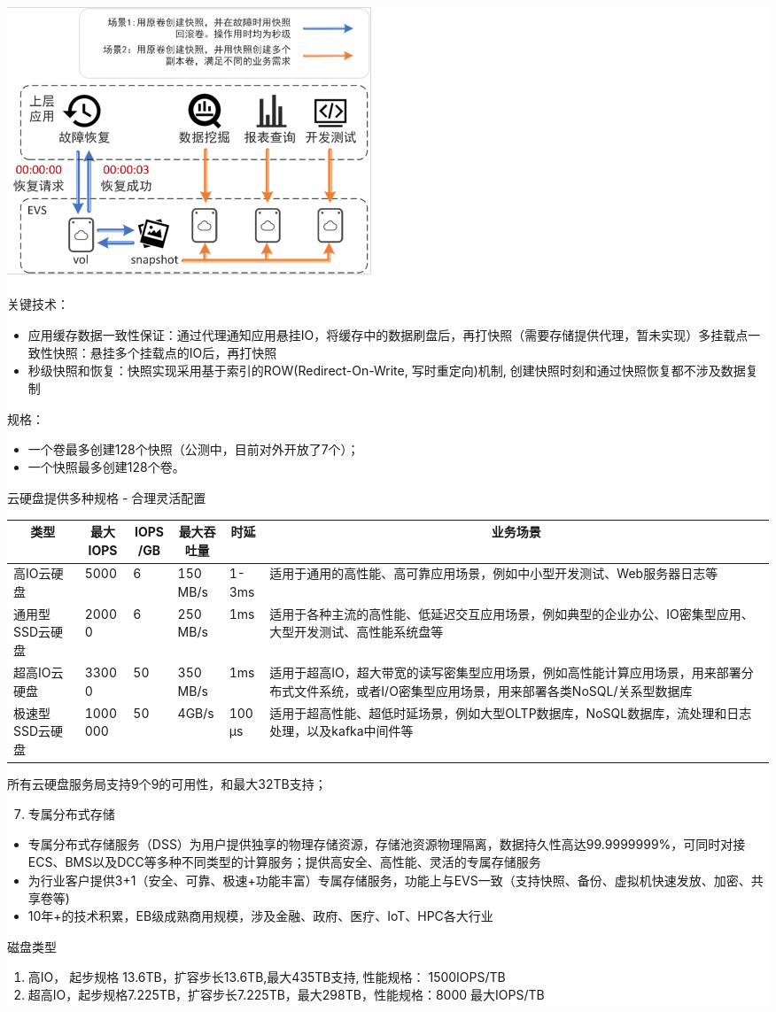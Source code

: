 ![应用上云](imagess/hcip-cloud-solutin-079.png)

关键技术：
- 应用缓存数据一致性保证：通过代理通知应用悬挂IO，将缓存中的数据刷盘后，再打快照（需要存储提供代理，暂未实现）多挂载点一致性快照：悬挂多个挂载点的IO后，再打快照
- 秒级快照和恢复：快照实现采用基于索引的ROW(Redirect-On-Write, 写时重定向)机制, 创建快照时刻和通过快照恢复都不涉及数据复制

规格：
- 一个卷最多创建128个快照（公测中，目前对外开放了7个）；
- 一个快照最多创建128个卷。

云硬盘提供多种规格 - 合理灵活配置

| 类型 | 最大IOPS | IOPS/GB | 最大吞吐量 | 时延 | 业务场景 |
| --- | --- | --- | --- | --- | --- |
| 高IO云硬盘 | 5000	| 6	| 150 MB/s	| 1-3ms	| 适用于通用的高性能、高可靠应用场景，例如中小型开发测试、Web服务器日志等 |
| 通用型SSD云硬盘	| 20000	| 6	| 250 MB/s	| 1ms			| 适用于各种主流的高性能、低延迟交互应用场景，例如典型的企业办公、IO密集型应用、大型开发测试、高性能系统盘等|
| 超高IO云硬盘	| 33000	| 50	| 350 MB/s	| 1ms			| 适用于超高IO，超大带宽的读写密集型应用场景，例如高性能计算应用场景，用来部署分布式文件系统，或者I/O密集型应用场景，用来部署各类NoSQL/关系型数据库|
| 极速型SSD云硬盘	| 1000000	| 50	| 4GB/s	| 100μs		| 	适用于超高性能、超低时延场景，例如大型OLTP数据库，NoSQL数据库，流处理和日志处理，以及kafka中间件等|

所有云硬盘服务局支持9个9的可用性，和最大32TB支持；

7. 专属分布式存储

- 专属分布式存储服务（DSS）为用户提供独享的物理存储资源，存储池资源物理隔离，数据持久性高达99.9999999%，可同时对接ECS、BMS以及DCC等多种不同类型的计算服务；提供高安全、高性能、灵活的专属存储服务
- 为行业客户提供3+1（安全、可靠、极速+功能丰富）专属存储服务，功能上与EVS一致（支持快照、备份、虚拟机快速发放、加密、共享卷等)
- 10年+的技术积累，EB级成熟商用规模，涉及金融、政府、医疗、IoT、HPC各大行业

磁盘类型
1. 高IO， 起步规格 13.6TB，扩容步长13.6TB,最大435TB支持, 性能规格： 1500IOPS/TB
2. 超高IO，起步规格7.225TB，扩容步长7.225TB，最大298TB，性能规格：8000 最大IOPS/TB
